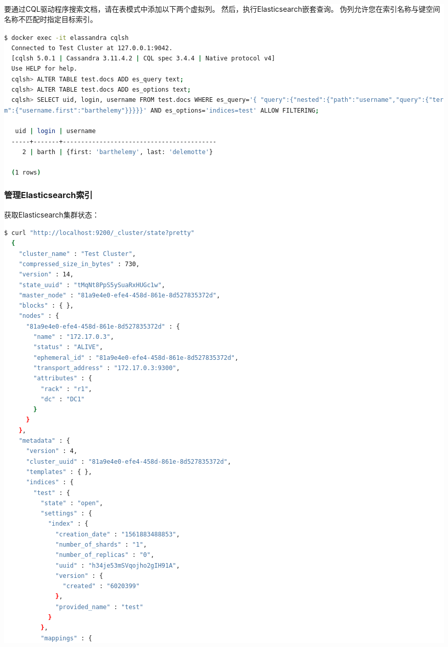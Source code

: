 要通过CQL驱动程序搜索文档，请在表模式中添加以下两个虚拟列。 然后，执行Elasticsearch嵌套查询。 伪列允许您在索引名称与键空间名称不匹配时指定目标索引。

```bash
$ docker exec -it elassandra cqlsh
  Connected to Test Cluster at 127.0.0.1:9042.
  [cqlsh 5.0.1 | Cassandra 3.11.4.2 | CQL spec 3.4.4 | Native protocol v4]
  Use HELP for help.
  cqlsh> ALTER TABLE test.docs ADD es_query text;
  cqlsh> ALTER TABLE test.docs ADD es_options text;
  cqlsh> SELECT uid, login, username FROM test.docs WHERE es_query='{ "query":{"nested":{"path":"username","query":{"term":{"username.first":"barthelemy"}}}}}' AND es_options='indices=test' ALLOW FILTERING;
  
   uid | login | username
  -----+-------+------------------------------------------
     2 | barth | {first: 'barthelemy', last: 'delemotte'}
  
  (1 rows)

```

### 管理Elasticsearch索引

获取Elasticsearch集群状态：
```bash
$ curl "http://localhost:9200/_cluster/state?pretty"
  {
    "cluster_name" : "Test Cluster",
    "compressed_size_in_bytes" : 730,
    "version" : 14,
    "state_uuid" : "tMqNt8PpS5ySuaRxHUGc1w",
    "master_node" : "81a9e4e0-efe4-458d-861e-8d527835372d",
    "blocks" : { },
    "nodes" : {
      "81a9e4e0-efe4-458d-861e-8d527835372d" : {
        "name" : "172.17.0.3",
        "status" : "ALIVE",
        "ephemeral_id" : "81a9e4e0-efe4-458d-861e-8d527835372d",
        "transport_address" : "172.17.0.3:9300",
        "attributes" : {
          "rack" : "r1",
          "dc" : "DC1"
        }
      }
    },
    "metadata" : {
      "version" : 4,
      "cluster_uuid" : "81a9e4e0-efe4-458d-861e-8d527835372d",
      "templates" : { },
      "indices" : {
        "test" : {
          "state" : "open",
          "settings" : {
            "index" : {
              "creation_date" : "1561883488853",
              "number_of_shards" : "1",
              "number_of_replicas" : "0",
              "uuid" : "h34je53mSVqojho2gIH91A",
              "version" : {
                "created" : "6020399"
              },
              "provided_name" : "test"
            }
          },
          "mappings" : {
```